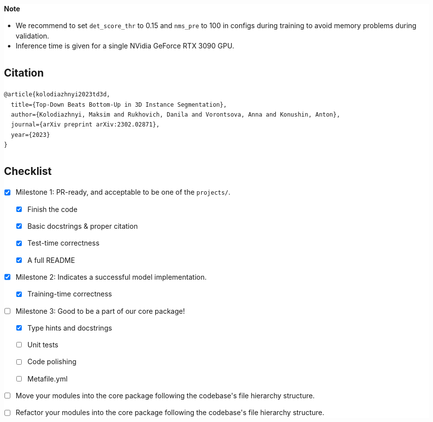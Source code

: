 **Note**

- We recommend to set `det_score_thr` to 0.15 and `nms_pre` to 100 in configs during training to avoid memory problems during validation.
- Inference time is given for a single NVidia GeForce RTX 3090 GPU.

## Citation

```latex
@article{kolodiazhnyi2023td3d,
  title={Top-Down Beats Bottom-Up in 3D Instance Segmentation},
  author={Kolodiazhnyi, Maksim and Rukhovich, Danila and Vorontsova, Anna and Konushin, Anton},
  journal={arXiv preprint arXiv:2302.02871},
  year={2023}
}
```

## Checklist

- [x] Milestone 1: PR-ready, and acceptable to be one of the `projects/`.

  - [x] Finish the code

  - [x] Basic docstrings & proper citation

  - [x] Test-time correctness

  - [x] A full README

- [x] Milestone 2: Indicates a successful model implementation.

  - [x] Training-time correctness

- [ ] Milestone 3: Good to be a part of our core package!

  - [x] Type hints and docstrings

  - [ ] Unit tests

  - [ ] Code polishing

  - [ ] Metafile.yml

- [ ] Move your modules into the core package following the codebase's file hierarchy structure.

- [ ] Refactor your modules into the core package following the codebase's file hierarchy structure.